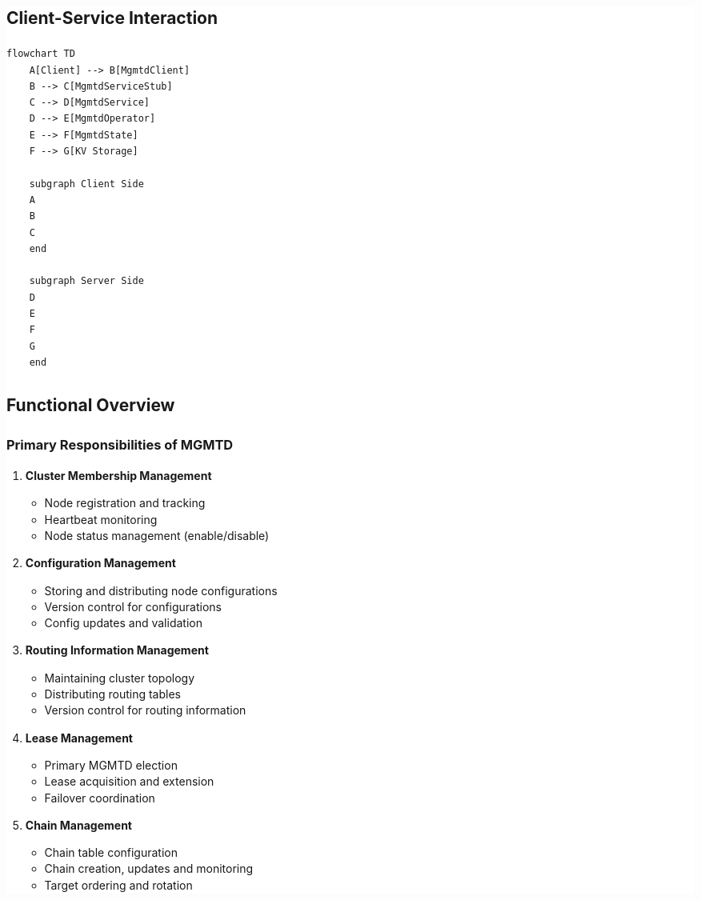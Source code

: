 ## Client-Service Interaction

```mermaid
flowchart TD
    A[Client] --> B[MgmtdClient]
    B --> C[MgmtdServiceStub]
    C --> D[MgmtdService]
    D --> E[MgmtdOperator]
    E --> F[MgmtdState]
    F --> G[KV Storage]

    subgraph Client Side
    A
    B
    C
    end

    subgraph Server Side
    D
    E
    F
    G
    end
```

## Functional Overview

### Primary Responsibilities of MGMTD

1. **Cluster Membership Management**
   - Node registration and tracking
   - Heartbeat monitoring
   - Node status management (enable/disable)

2. **Configuration Management**
   - Storing and distributing node configurations
   - Version control for configurations
   - Config updates and validation

3. **Routing Information Management**
   - Maintaining cluster topology
   - Distributing routing tables
   - Version control for routing information

4. **Lease Management**
   - Primary MGMTD election
   - Lease acquisition and extension
   - Failover coordination

5. **Chain Management**
   - Chain table configuration
   - Chain creation, updates and monitoring
   - Target ordering and rotation
